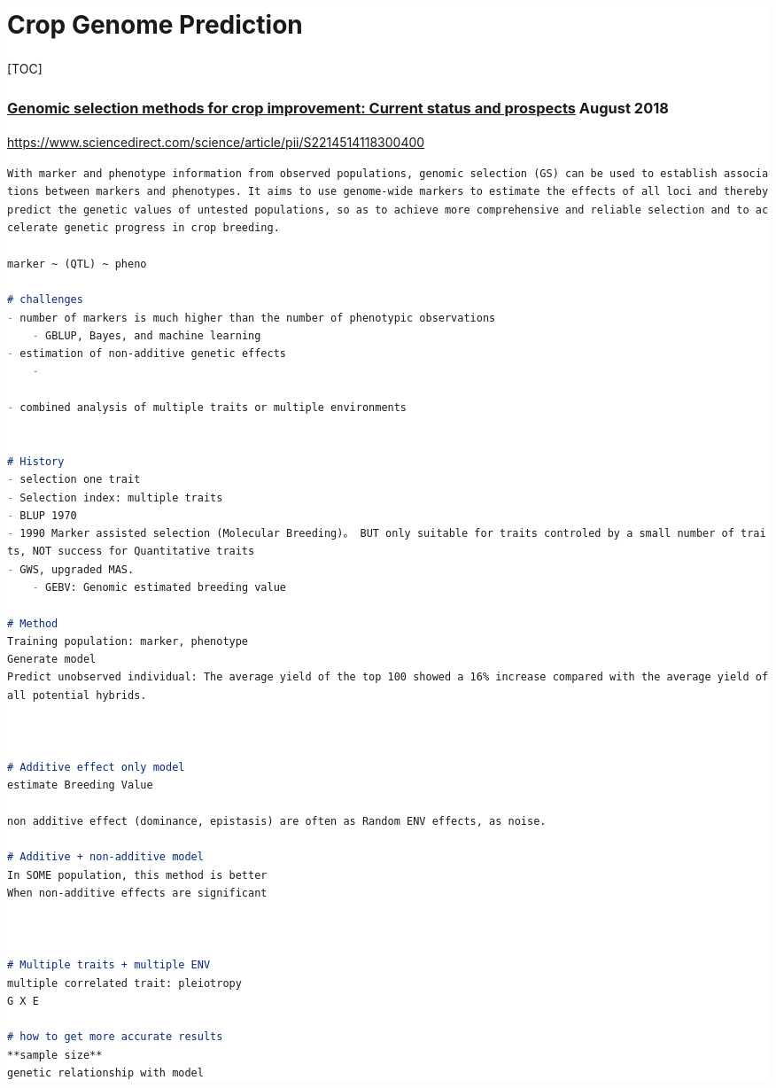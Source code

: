# Crop Genome Prediction 

[TOC]

### [Genomic selection methods for crop improvement: Current status and  prospects](https://www.sciencedirect.com/science/article/pii/S2214514118300400) August 2018

https://www.sciencedirect.com/science/article/pii/S2214514118300400

```markdown
With marker and phenotype information from observed populations, genomic selection (GS) can be used to establish associations between markers and phenotypes. It aims to use genome-wide markers to estimate the effects of all loci and thereby predict the genetic values of untested populations, so as to achieve more comprehensive and reliable selection and to accelerate genetic progress in crop breeding. 

marker ~ (QTL) ~ pheno

# challenges
- number of markers is much higher than the number of phenotypic observations
	- GBLUP, Bayes, and machine learning
- estimation of non-additive genetic effects
	- 

- combined analysis of multiple traits or multiple environments


# History
- selection one trait
- Selection index: multiple traits
- BLUP 1970
- 1990 Marker assisted selection (Molecular Breeding)。 BUT only suitable for traits controled by a small number of traits, NOT success for Quantitative traits
- GWS, upgraded MAS. 
	- GEBV: Genomic estimated breeding value

# Method
Training population: marker, phenotype 
Generate model
Predict unobserved individual: The average yield of the top 100 showed a 16% increase compared with the average yield of all potential hybrids.



# Additive effect only model 
estimate Breeding Value

non additive effect (dominance, epistasis) are often as Random ENV effects, as noise. 

# Additive + non-additive model 
In SOME population, this method is better
When non-additive effects are significant 



# Multiple traits + multiple ENV
multiple correlated trait: pleiotropy
G X E

# how to get more accurate results
**sample size** 
genetic relationship with model 
```